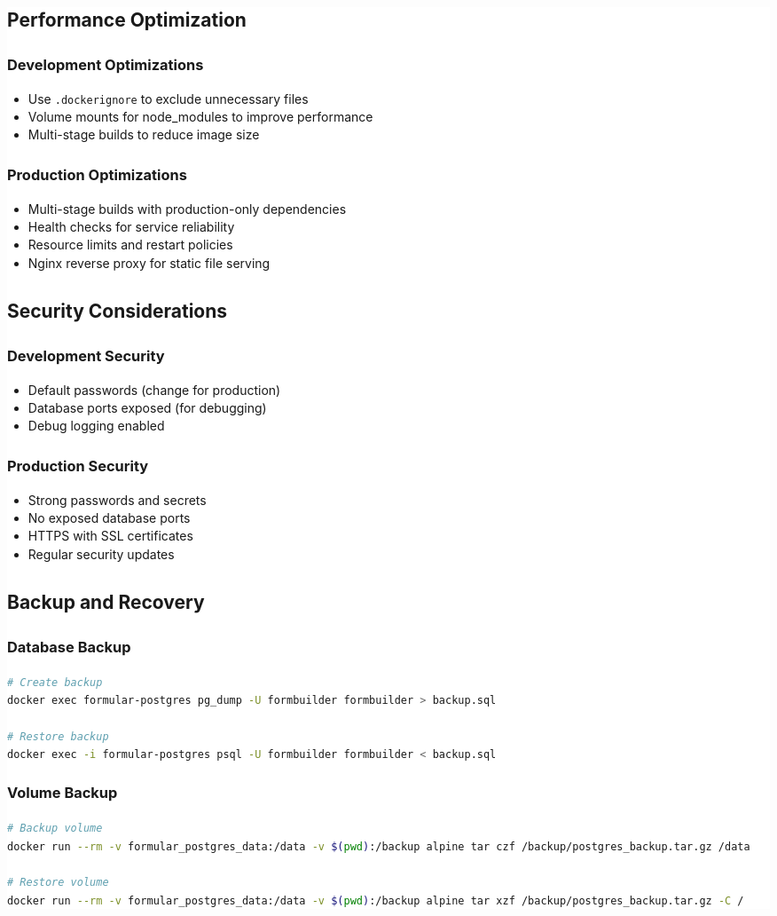 ## Performance Optimization

### Development Optimizations
- Use `.dockerignore` to exclude unnecessary files
- Volume mounts for node_modules to improve performance
- Multi-stage builds to reduce image size

### Production Optimizations
- Multi-stage builds with production-only dependencies
- Health checks for service reliability
- Resource limits and restart policies
- Nginx reverse proxy for static file serving

## Security Considerations

### Development Security
- Default passwords (change for production)
- Database ports exposed (for debugging)
- Debug logging enabled

### Production Security
- Strong passwords and secrets
- No exposed database ports
- HTTPS with SSL certificates
- Regular security updates

## Backup and Recovery

### Database Backup
```bash
# Create backup
docker exec formular-postgres pg_dump -U formbuilder formbuilder > backup.sql

# Restore backup
docker exec -i formular-postgres psql -U formbuilder formbuilder < backup.sql
```

### Volume Backup
```bash
# Backup volume
docker run --rm -v formular_postgres_data:/data -v $(pwd):/backup alpine tar czf /backup/postgres_backup.tar.gz /data

# Restore volume
docker run --rm -v formular_postgres_data:/data -v $(pwd):/backup alpine tar xzf /backup/postgres_backup.tar.gz -C /
```
